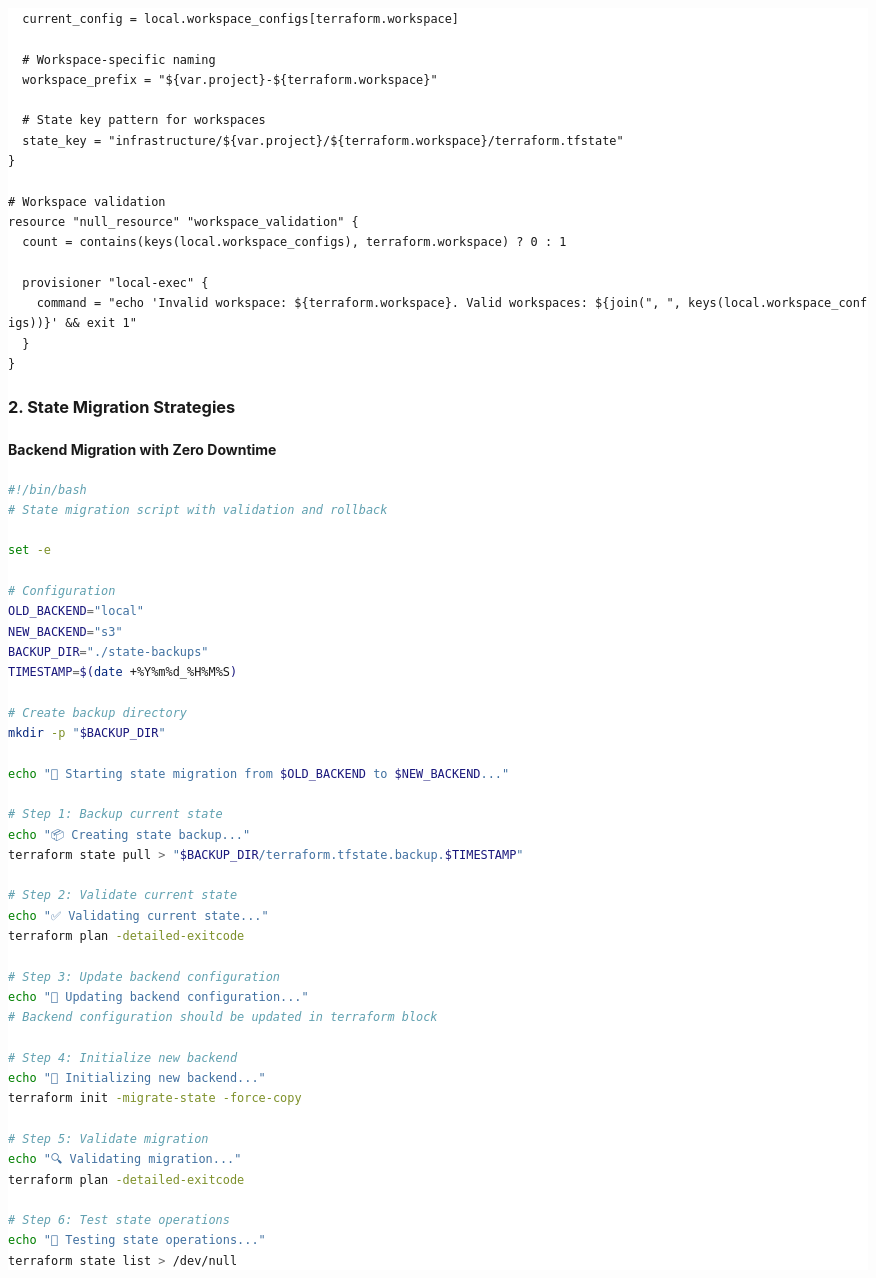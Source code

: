 ```hcl
  current_config = local.workspace_configs[terraform.workspace]
  
  # Workspace-specific naming
  workspace_prefix = "${var.project}-${terraform.workspace}"
  
  # State key pattern for workspaces
  state_key = "infrastructure/${var.project}/${terraform.workspace}/terraform.tfstate"
}

# Workspace validation
resource "null_resource" "workspace_validation" {
  count = contains(keys(local.workspace_configs), terraform.workspace) ? 0 : 1
  
  provisioner "local-exec" {
    command = "echo 'Invalid workspace: ${terraform.workspace}. Valid workspaces: ${join(", ", keys(local.workspace_configs))}' && exit 1"
  }
}
```

### **2. State Migration Strategies**

#### **Backend Migration with Zero Downtime**
```bash
#!/bin/bash
# State migration script with validation and rollback

set -e

# Configuration
OLD_BACKEND="local"
NEW_BACKEND="s3"
BACKUP_DIR="./state-backups"
TIMESTAMP=$(date +%Y%m%d_%H%M%S)

# Create backup directory
mkdir -p "$BACKUP_DIR"

echo "🔄 Starting state migration from $OLD_BACKEND to $NEW_BACKEND..."

# Step 1: Backup current state
echo "📦 Creating state backup..."
terraform state pull > "$BACKUP_DIR/terraform.tfstate.backup.$TIMESTAMP"

# Step 2: Validate current state
echo "✅ Validating current state..."
terraform plan -detailed-exitcode

# Step 3: Update backend configuration
echo "🔧 Updating backend configuration..."
# Backend configuration should be updated in terraform block

# Step 4: Initialize new backend
echo "🚀 Initializing new backend..."
terraform init -migrate-state -force-copy

# Step 5: Validate migration
echo "🔍 Validating migration..."
terraform plan -detailed-exitcode

# Step 6: Test state operations
echo "🧪 Testing state operations..."
terraform state list > /dev/null
```